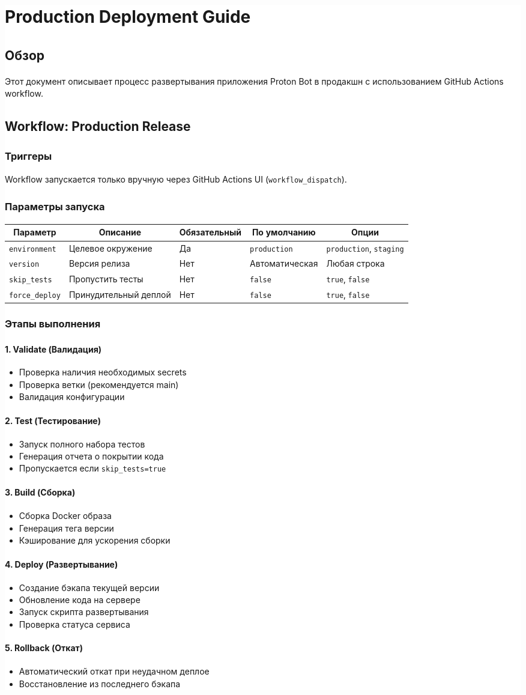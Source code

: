 # Production Deployment Guide

## Обзор

Этот документ описывает процесс развертывания приложения Proton Bot в продакшн с использованием GitHub Actions workflow.

## Workflow: Production Release

### Триггеры

Workflow запускается только вручную через GitHub Actions UI (`workflow_dispatch`).

### Параметры запуска

| Параметр | Описание | Обязательный | По умолчанию | Опции |
|----------|----------|--------------|--------------|-------|
| `environment` | Целевое окружение | Да | `production` | `production`, `staging` |
| `version` | Версия релиза | Нет | Автоматическая | Любая строка |
| `skip_tests` | Пропустить тесты | Нет | `false` | `true`, `false` |
| `force_deploy` | Принудительный деплой | Нет | `false` | `true`, `false` |

### Этапы выполнения

#### 1. Validate (Валидация)
- Проверка наличия необходимых secrets
- Проверка ветки (рекомендуется main)
- Валидация конфигурации

#### 2. Test (Тестирование)
- Запуск полного набора тестов
- Генерация отчета о покрытии кода
- Пропускается если `skip_tests=true`

#### 3. Build (Сборка)
- Сборка Docker образа
- Генерация тега версии
- Кэширование для ускорения сборки

#### 4. Deploy (Развертывание)
- Создание бэкапа текущей версии
- Обновление кода на сервере
- Запуск скрипта развертывания
- Проверка статуса сервиса

#### 5. Rollback (Откат)
- Автоматический откат при неудачном деплое
- Восстановление из последнего бэкапа
